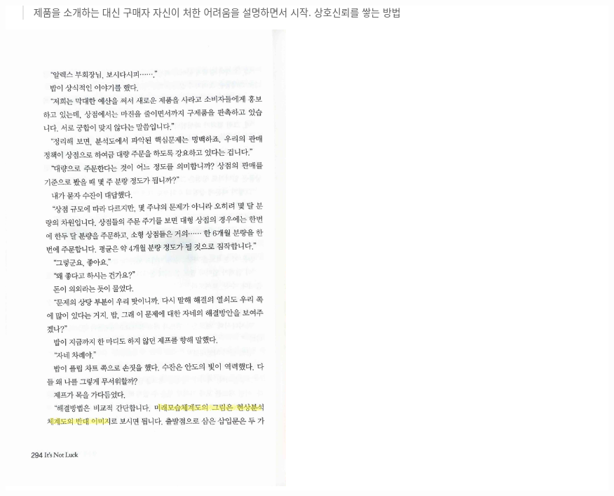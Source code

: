 
> 제품을 소개하는 대신 구매자 자신이 처한 어려움을 설명하면서 시작. 상호신뢰를 쌓는 방법

<img src="the_goal_2_its_not_luck/26.jpg" width="400"/>
